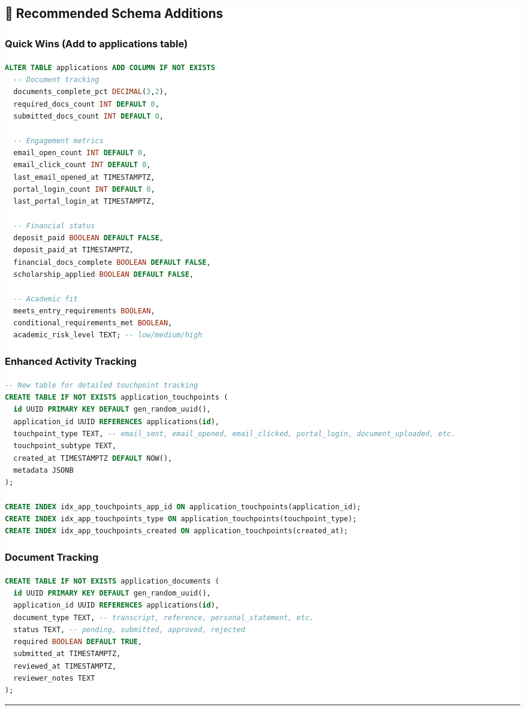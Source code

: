 
## 🔧 Recommended Schema Additions

### Quick Wins (Add to applications table)
```sql
ALTER TABLE applications ADD COLUMN IF NOT EXISTS
  -- Document tracking
  documents_complete_pct DECIMAL(3,2),
  required_docs_count INT DEFAULT 0,
  submitted_docs_count INT DEFAULT 0,
  
  -- Engagement metrics
  email_open_count INT DEFAULT 0,
  email_click_count INT DEFAULT 0,
  last_email_opened_at TIMESTAMPTZ,
  portal_login_count INT DEFAULT 0,
  last_portal_login_at TIMESTAMPTZ,
  
  -- Financial status
  deposit_paid BOOLEAN DEFAULT FALSE,
  deposit_paid_at TIMESTAMPTZ,
  financial_docs_complete BOOLEAN DEFAULT FALSE,
  scholarship_applied BOOLEAN DEFAULT FALSE,
  
  -- Academic fit
  meets_entry_requirements BOOLEAN,
  conditional_requirements_met BOOLEAN,
  academic_risk_level TEXT; -- low/medium/high
```

### Enhanced Activity Tracking
```sql
-- New table for detailed touchpoint tracking
CREATE TABLE IF NOT EXISTS application_touchpoints (
  id UUID PRIMARY KEY DEFAULT gen_random_uuid(),
  application_id UUID REFERENCES applications(id),
  touchpoint_type TEXT, -- email_sent, email_opened, email_clicked, portal_login, document_uploaded, etc.
  touchpoint_subtype TEXT,
  created_at TIMESTAMPTZ DEFAULT NOW(),
  metadata JSONB
);

CREATE INDEX idx_app_touchpoints_app_id ON application_touchpoints(application_id);
CREATE INDEX idx_app_touchpoints_type ON application_touchpoints(touchpoint_type);
CREATE INDEX idx_app_touchpoints_created ON application_touchpoints(created_at);
```

### Document Tracking
```sql
CREATE TABLE IF NOT EXISTS application_documents (
  id UUID PRIMARY KEY DEFAULT gen_random_uuid(),
  application_id UUID REFERENCES applications(id),
  document_type TEXT, -- transcript, reference, personal_statement, etc.
  status TEXT, -- pending, submitted, approved, rejected
  required BOOLEAN DEFAULT TRUE,
  submitted_at TIMESTAMPTZ,
  reviewed_at TIMESTAMPTZ,
  reviewer_notes TEXT
);
```

---